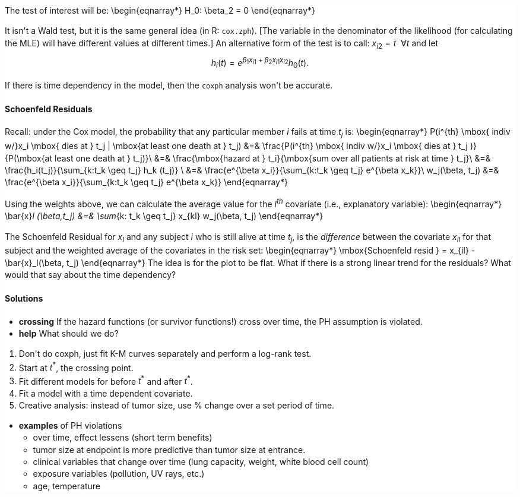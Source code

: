 The test of interest will be:
\begin{eqnarray*}
H_0: \beta_2 = 0
\end{eqnarray*}

It isn't a Wald test, but it is the same general idea (in R: `cox.zph`).  [The variable in the denominator of the likelihood (for calculating the MLE) will have different values at different times.]  An alternative form of the test is to call: $x_{i2} = t \ \ \forall t$ and let $$h_i(t) = e^{\beta_1 x_{i1} + \beta_2 x_{i1} x_{i2}} h_0(t).$$

If there is time dependency in the model, then the `coxph` analysis won't be accurate.  



#### Schoenfeld Residuals
 
Recall:  under the Cox model, the probability that any particular member $i$ fails at time $t_j$ is:
\begin{eqnarray*}
P(i^{th} \mbox{ indiv w/}x_i \mbox{ dies at } t_j | \mbox{at least one death at } t_j) &=& \frac{P(i^{th} \mbox{ indiv w/}x_i \mbox{ dies at } t_j )}{P(\mbox{at least one death at } t_j)}\\
&=& \frac{\mbox{hazard at } t_i}{\mbox{sum over all patients at risk at time } t_j}\\
&=& \frac{h_i(t_j)}{\sum_{k:t_k \geq t_j} h_k (t_j)} \\
&=& \frac{e^{\beta x_i}}{\sum_{k:t_k \geq t_j} e^{\beta x_k}}\\
w_j(\beta, t_j) &=& \frac{e^{\beta x_i}}{\sum_{k:t_k \geq t_j} e^{\beta x_k}}
\end{eqnarray*}

Using the weights above, we can calculate the average value for the $l^{th}$ covariate (i.e., explanatory variable):
\begin{eqnarray*}
\bar{x}_l (\beta,t_j) &=& \sum_{k: t_k \geq t_j} x_{kl} w_j(\beta, t_j)
\end{eqnarray*}

The Schoenfeld Residual for $x_l$ and any subject $i$ who is still alive at time $t_j$, is the *difference* between the covariate $x_{il}$ for that subject and the weighted average of the covariates in the risk set:
\begin{eqnarray*}
\mbox{Schoenfeld resid } = x_{il} - \bar{x}_l(\beta, t_j)
\end{eqnarray*}
The idea is for the plot to be flat.  What if there is a strong linear trend for the residuals?  What would that say about the time dependency?

#### Solutions

* **crossing** If the hazard functions (or survivor functions!) cross over time, the PH assumption is violated.   
* **help**  What should we do?    
1. Don't do coxph, just fit K-M curves separately and perform a log-rank test.  
2. Start at $t^*$, the crossing point.  
3. Fit different models for before $t^*$ and after $t^*$.  
4. Fit a model with a time dependent covariate.  
5. Creative analysis:  instead of tumor size, use   % change over a set period of time.  

* **examples** of PH violations  
     * over time, effect lessens (short term benefits)  
     * tumor size at endpoint is more predictive than tumor size at entrance.  
     * clinical variables that change over time (lung capacity, weight, white blood cell count)  
     * exposure variables (pollution, UV rays, etc.)  
     * age, temperature  
